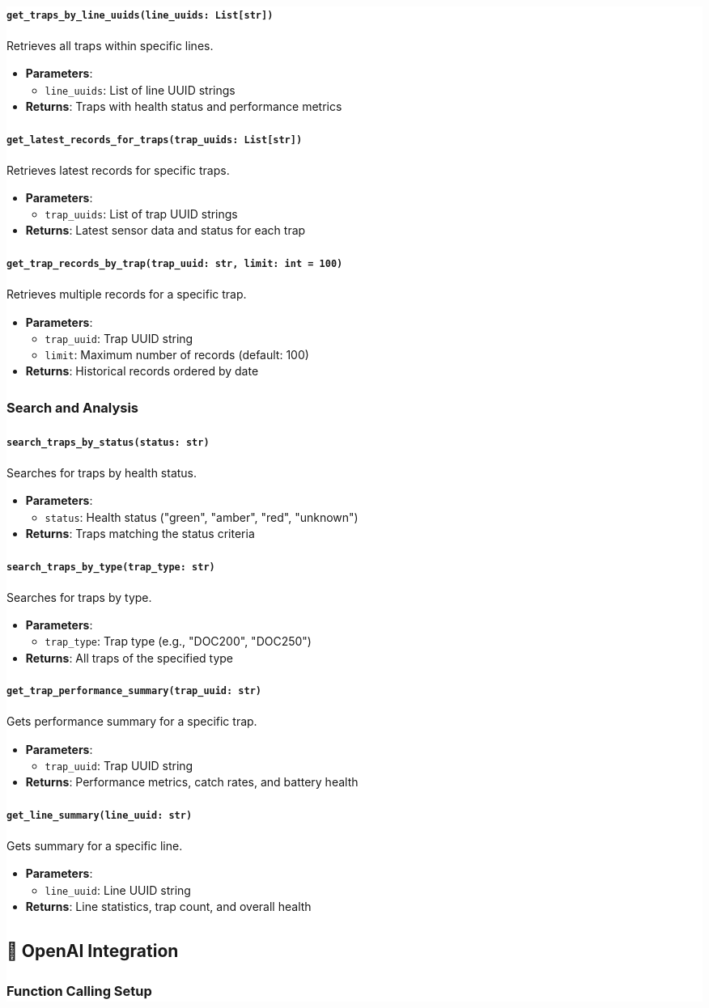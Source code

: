 #### `get_traps_by_line_uuids(line_uuids: List[str])`
Retrieves all traps within specific lines.
- **Parameters**:
  - `line_uuids`: List of line UUID strings
- **Returns**: Traps with health status and performance metrics

#### `get_latest_records_for_traps(trap_uuids: List[str])`
Retrieves latest records for specific traps.
- **Parameters**:
  - `trap_uuids`: List of trap UUID strings
- **Returns**: Latest sensor data and status for each trap

#### `get_trap_records_by_trap(trap_uuid: str, limit: int = 100)`
Retrieves multiple records for a specific trap.
- **Parameters**:
  - `trap_uuid`: Trap UUID string
  - `limit`: Maximum number of records (default: 100)
- **Returns**: Historical records ordered by date

### Search and Analysis

#### `search_traps_by_status(status: str)`
Searches for traps by health status.
- **Parameters**:
  - `status`: Health status ("green", "amber", "red", "unknown")
- **Returns**: Traps matching the status criteria

#### `search_traps_by_type(trap_type: str)`
Searches for traps by type.
- **Parameters**:
  - `trap_type`: Trap type (e.g., "DOC200", "DOC250")
- **Returns**: All traps of the specified type

#### `get_trap_performance_summary(trap_uuid: str)`
Gets performance summary for a specific trap.
- **Parameters**:
  - `trap_uuid`: Trap UUID string
- **Returns**: Performance metrics, catch rates, and battery health

#### `get_line_summary(line_uuid: str)`
Gets summary for a specific line.
- **Parameters**:
  - `line_uuid`: Line UUID string
- **Returns**: Line statistics, trap count, and overall health

## 🤖 OpenAI Integration

### Function Calling Setup
